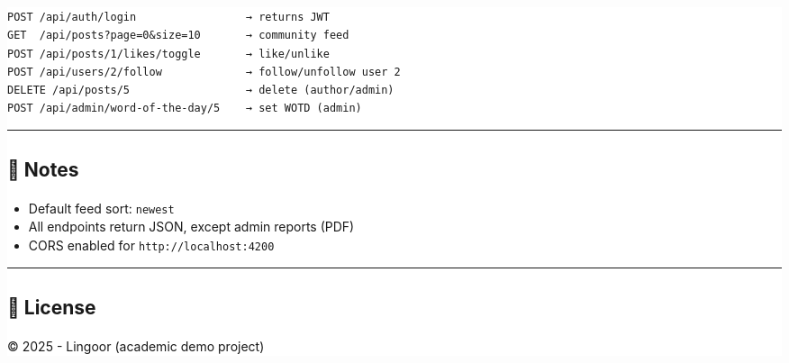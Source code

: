 ```plaintext
POST /api/auth/login                 → returns JWT
GET  /api/posts?page=0&size=10       → community feed
POST /api/posts/1/likes/toggle       → like/unlike
POST /api/users/2/follow             → follow/unfollow user 2
DELETE /api/posts/5                  → delete (author/admin)
POST /api/admin/word-of-the-day/5    → set WOTD (admin)
```

---


## 🧾 Notes

- Default feed sort: `newest`  
- All endpoints return JSON, except admin reports (PDF)  
- CORS enabled for `http://localhost:4200`

---

## 🧩 License

© 2025 - Lingoor (academic demo project)
